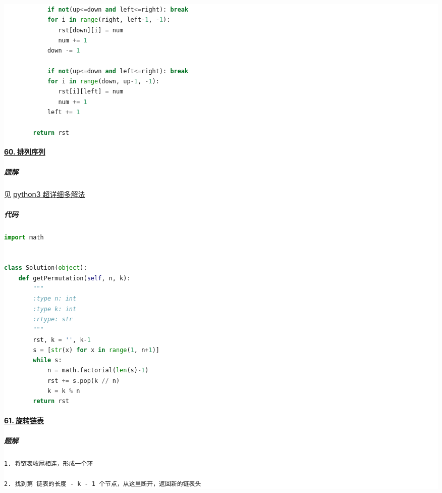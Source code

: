 ```python
            if not(up<=down and left<=right): break
            for i in range(right, left-1, -1):
               rst[down][i] = num
               num += 1
            down -= 1
            
            if not(up<=down and left<=right): break
            for i in range(down, up-1, -1):
               rst[i][left] = num
               num += 1
            left += 1
        
        return rst
```

#### [60. 排列序列](https://leetcode-cn.com/problems/permutation-sequence/)

##### 题解

见 [python3 超详细多解法](https://leetcode-cn.com/problems/permutation-sequence/solution/python3-chao-xiang-xi-duo-jie-fa-by-ting-ting-28-3/)

##### 代码

```python
import math


class Solution(object):
    def getPermutation(self, n, k):
        """
        :type n: int
        :type k: int
        :rtype: str
        """
        rst, k = '', k-1
        s = [str(x) for x in range(1, n+1)]
        while s:
            n = math.factorial(len(s)-1)
            rst += s.pop(k // n)
            k = k % n
        return rst
```

#### [61. 旋转链表](https://leetcode-cn.com/problems/rotate-list/)

##### 题解

```
1. 将链表收尾相连，形成一个环

2. 找到第 链表的长度 - k - 1 个节点，从这里断开，返回新的链表头
```
